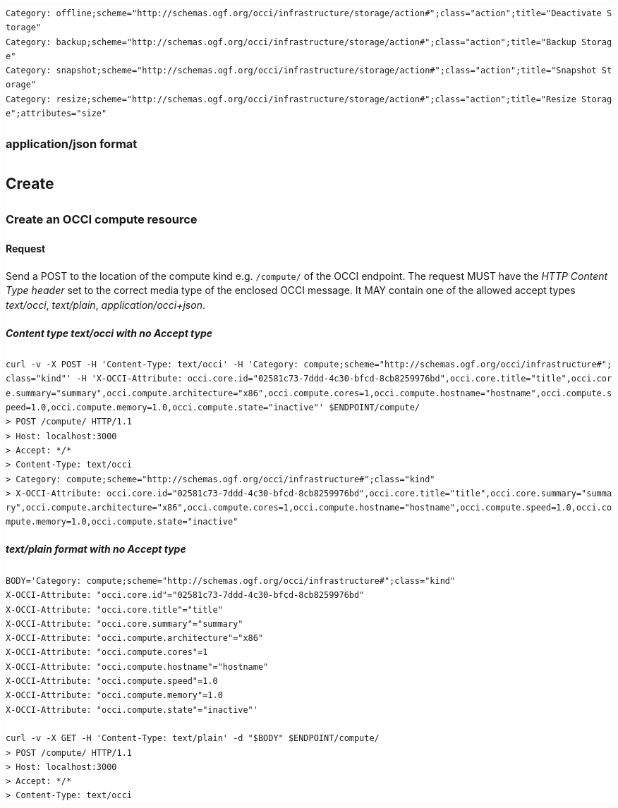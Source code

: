     Category: offline;scheme="http://schemas.ogf.org/occi/infrastructure/storage/action#";class="action";title="Deactivate Storage"
    Category: backup;scheme="http://schemas.ogf.org/occi/infrastructure/storage/action#";class="action";title="Backup Storage"
    Category: snapshot;scheme="http://schemas.ogf.org/occi/infrastructure/storage/action#";class="action";title="Snapshot Storage"
    Category: resize;scheme="http://schemas.ogf.org/occi/infrastructure/storage/action#";class="action";title="Resize Storage";attributes="size"

### application/json format

## Create

### Create an OCCI compute resource

#### Request

Send a POST to the location of the compute kind e.g. `/compute/` of the OCCI endpoint. The request MUST have the *HTTP Content Type header* set to the correct media type of the enclosed OCCI message. It MAY contain one of the allowed accept types *text/occi*, *text/plain*, *application/occi+json*.

##### Content type text/occi with no Accept type

    curl -v -X POST -H 'Content-Type: text/occi' -H 'Category: compute;scheme="http://schemas.ogf.org/occi/infrastructure#";class="kind"' -H 'X-OCCI-Attribute: occi.core.id="02581c73-7ddd-4c30-bfcd-8cb8259976bd",occi.core.title="title",occi.core.summary="summary",occi.compute.architecture="x86",occi.compute.cores=1,occi.compute.hostname="hostname",occi.compute.speed=1.0,occi.compute.memory=1.0,occi.compute.state="inactive"' $ENDPOINT/compute/        
    > POST /compute/ HTTP/1.1
    > Host: localhost:3000
    > Accept: */*
    > Content-Type: text/occi
    > Category: compute;scheme="http://schemas.ogf.org/occi/infrastructure#";class="kind"
    > X-OCCI-Attribute: occi.core.id="02581c73-7ddd-4c30-bfcd-8cb8259976bd",occi.core.title="title",occi.core.summary="summary",occi.compute.architecture="x86",occi.compute.cores=1,occi.compute.hostname="hostname",occi.compute.speed=1.0,occi.compute.memory=1.0,occi.compute.state="inactive"

##### text/plain format with no Accept type
            
    BODY='Category: compute;scheme="http://schemas.ogf.org/occi/infrastructure#";class="kind"
    X-OCCI-Attribute: "occi.core.id"="02581c73-7ddd-4c30-bfcd-8cb8259976bd"
    X-OCCI-Attribute: "occi.core.title"="title"
    X-OCCI-Attribute: "occi.core.summary"="summary"
    X-OCCI-Attribute: "occi.compute.architecture"="x86"
    X-OCCI-Attribute: "occi.compute.cores"=1
    X-OCCI-Attribute: "occi.compute.hostname"="hostname"
    X-OCCI-Attribute: "occi.compute.speed"=1.0
    X-OCCI-Attribute: "occi.compute.memory"=1.0
    X-OCCI-Attribute: "occi.compute.state"="inactive"'

    curl -v -X GET -H 'Content-Type: text/plain' -d "$BODY" $ENDPOINT/compute/
    > POST /compute/ HTTP/1.1
    > Host: localhost:3000
    > Accept: */*
    > Content-Type: text/occi
    